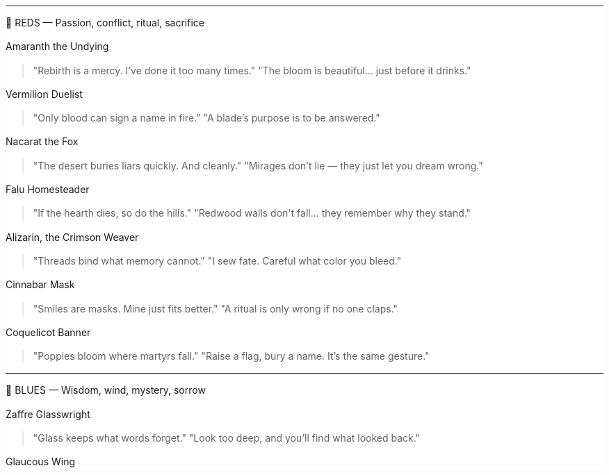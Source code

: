 


---

🔴 REDS — Passion, conflict, ritual, sacrifice

Amaranth the Undying

> "Rebirth is a mercy. I’ve done it too many times."
"The bloom is beautiful... just before it drinks."



Vermilion Duelist

> "Only blood can sign a name in fire."
"A blade’s purpose is to be answered."



Nacarat the Fox

> "The desert buries liars quickly. And cleanly."
"Mirages don’t lie — they just let you dream wrong."



Falu Homesteader

> "If the hearth dies, so do the hills."
"Redwood walls don't fall... they remember why they stand."



Alizarin, the Crimson Weaver

> "Threads bind what memory cannot."
"I sew fate. Careful what color you bleed."



Cinnabar Mask

> "Smiles are masks. Mine just fits better."
"A ritual is only wrong if no one claps."



Coquelicot Banner

> "Poppies bloom where martyrs fall."
"Raise a flag, bury a name. It’s the same gesture."




---

🔵 BLUES — Wisdom, wind, mystery, sorrow

Zaffre Glasswright

> "Glass keeps what words forget."
"Look too deep, and you’ll find what looked back."



Glaucous Wing
